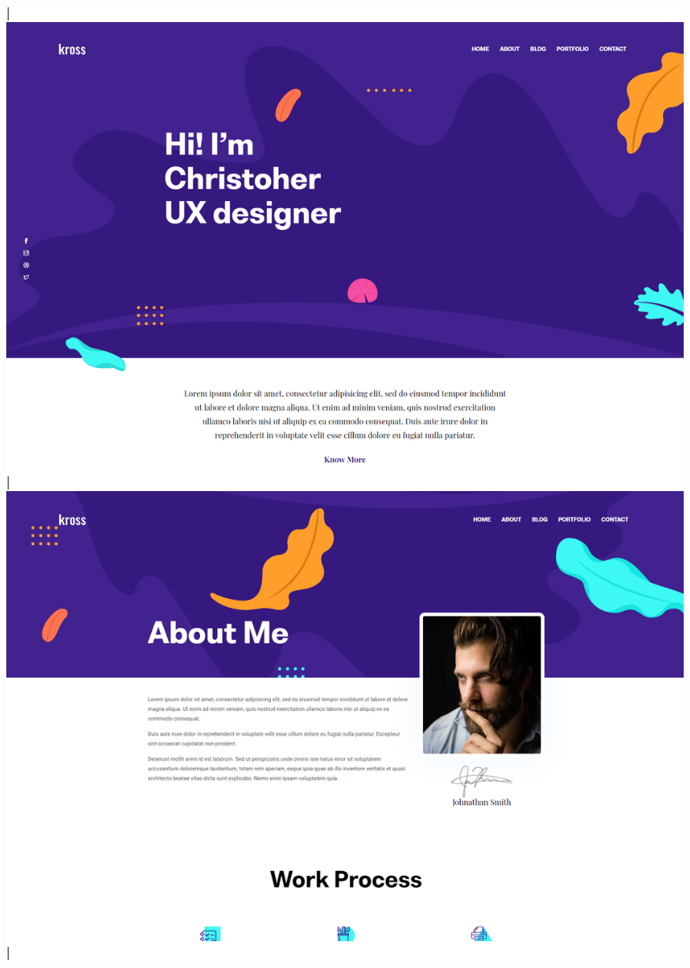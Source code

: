 | [![Homepage](src/images/github/homepage.png)](http://demo.themefisher.com/kross/)  | [![About](src/images/github/about.png)](http://demo.themefisher.com/kross/about.html) |
